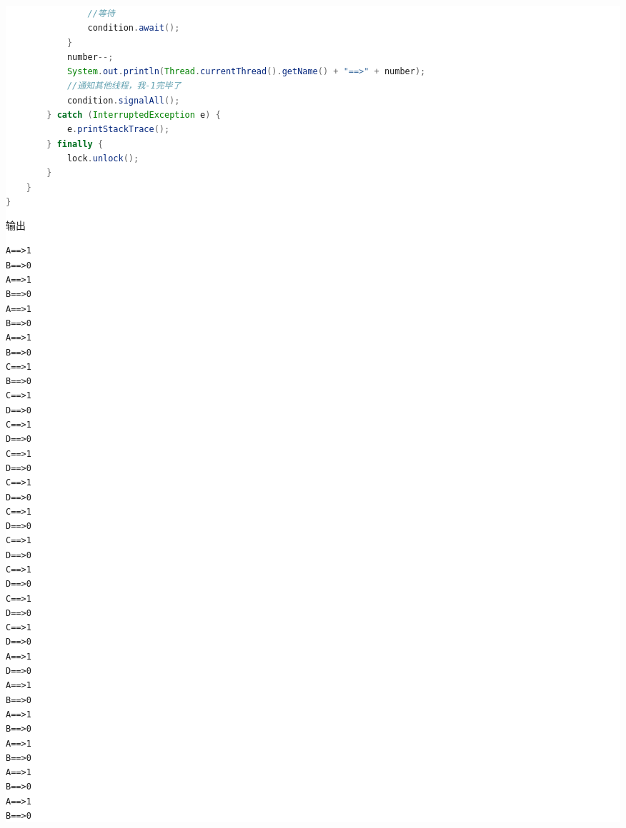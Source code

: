 ```java
                //等待
                condition.await();
            }
            number--;
            System.out.println(Thread.currentThread().getName() + "==>" + number);
            //通知其他线程，我-1完毕了
            condition.signalAll();
        } catch (InterruptedException e) {
            e.printStackTrace();
        } finally {
            lock.unlock();
        }
    }
}
```

输出

```
A==>1
B==>0
A==>1
B==>0
A==>1
B==>0
A==>1
B==>0
C==>1
B==>0
C==>1
D==>0
C==>1
D==>0
C==>1
D==>0
C==>1
D==>0
C==>1
D==>0
C==>1
D==>0
C==>1
D==>0
C==>1
D==>0
C==>1
D==>0
A==>1
D==>0
A==>1
B==>0
A==>1
B==>0
A==>1
B==>0
A==>1
B==>0
A==>1
B==>0
```
